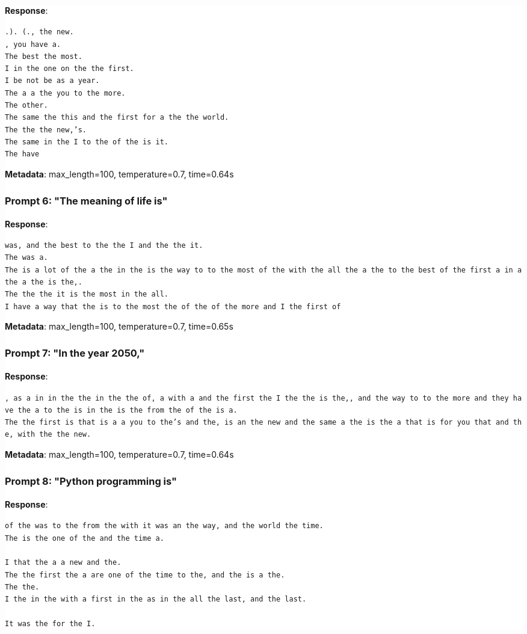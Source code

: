 **Response**:
```
.). (., the new.
, you have a.
The best the most.
I in the one on the the first.
I be not be as a year.
The a a the you to the more.
The other.
The same the this and the first for a the the world.
The the the new,’s.
The same in the I to the of the is it.
The have
```

**Metadata**: max_length=100, temperature=0.7, time=0.64s

### Prompt 6: "The meaning of life is"

**Response**:
```
was, and the best to the the I and the the it.
The was a.
The is a lot of the a the in the is the way to to the most of the with the all the a the to the best of the first a in a the a the is the,.
The the the it is the most in the all.
I have a way that the is to the most the of the of the more and I the first of
```

**Metadata**: max_length=100, temperature=0.7, time=0.65s

### Prompt 7: "In the year 2050,"

**Response**:
```
, as a in in the the in the the of, a with a and the first the I the the is the,, and the way to to the more and they have the a to the is in the is the from the of the is a.
The the first is that is a a you to the’s and the, is an the new and the same a the is the a that is for you that and the, with the the new.
```

**Metadata**: max_length=100, temperature=0.7, time=0.64s

### Prompt 8: "Python programming is"

**Response**:
```
of the was to the from the with it was an the way, and the world the time.
The is the one of the and the time a.

I that the a a new and the.
The the first the a are one of the time to the, and the is a the.
The the.
I the in the with a first in the as in the all the last, and the last.

It was the for the I.
```
